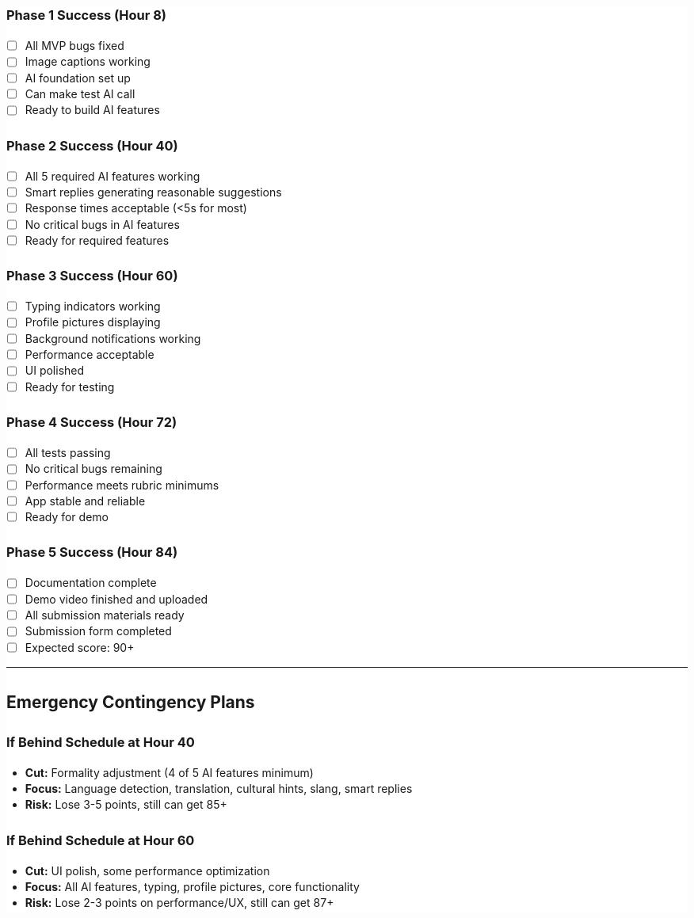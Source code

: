 ### Phase 1 Success (Hour 8)
- [ ] All MVP bugs fixed
- [ ] Image captions working
- [ ] AI foundation set up
- [ ] Can make test AI call
- [ ] Ready to build AI features

### Phase 2 Success (Hour 40)
- [ ] All 5 required AI features working
- [ ] Smart replies generating reasonable suggestions
- [ ] Response times acceptable (<5s for most)
- [ ] No critical bugs in AI features
- [ ] Ready for required features

### Phase 3 Success (Hour 60)
- [ ] Typing indicators working
- [ ] Profile pictures displaying
- [ ] Background notifications working
- [ ] Performance acceptable
- [ ] UI polished
- [ ] Ready for testing

### Phase 4 Success (Hour 72)
- [ ] All tests passing
- [ ] No critical bugs remaining
- [ ] Performance meets rubric minimums
- [ ] App stable and reliable
- [ ] Ready for demo

### Phase 5 Success (Hour 84)
- [ ] Documentation complete
- [ ] Demo video finished and uploaded
- [ ] All submission materials ready
- [ ] Submission form completed
- [ ] Expected score: 90+

---

## Emergency Contingency Plans

### If Behind Schedule at Hour 40
- **Cut:** Formality adjustment (4 of 5 AI features minimum)
- **Focus:** Language detection, translation, cultural hints, slang, smart replies
- **Risk:** Lose 3-5 points, still can get 85+

### If Behind Schedule at Hour 60
- **Cut:** UI polish, some performance optimization
- **Focus:** All AI features, typing, profile pictures, core functionality
- **Risk:** Lose 2-3 points on performance/UX, still can get 87+
